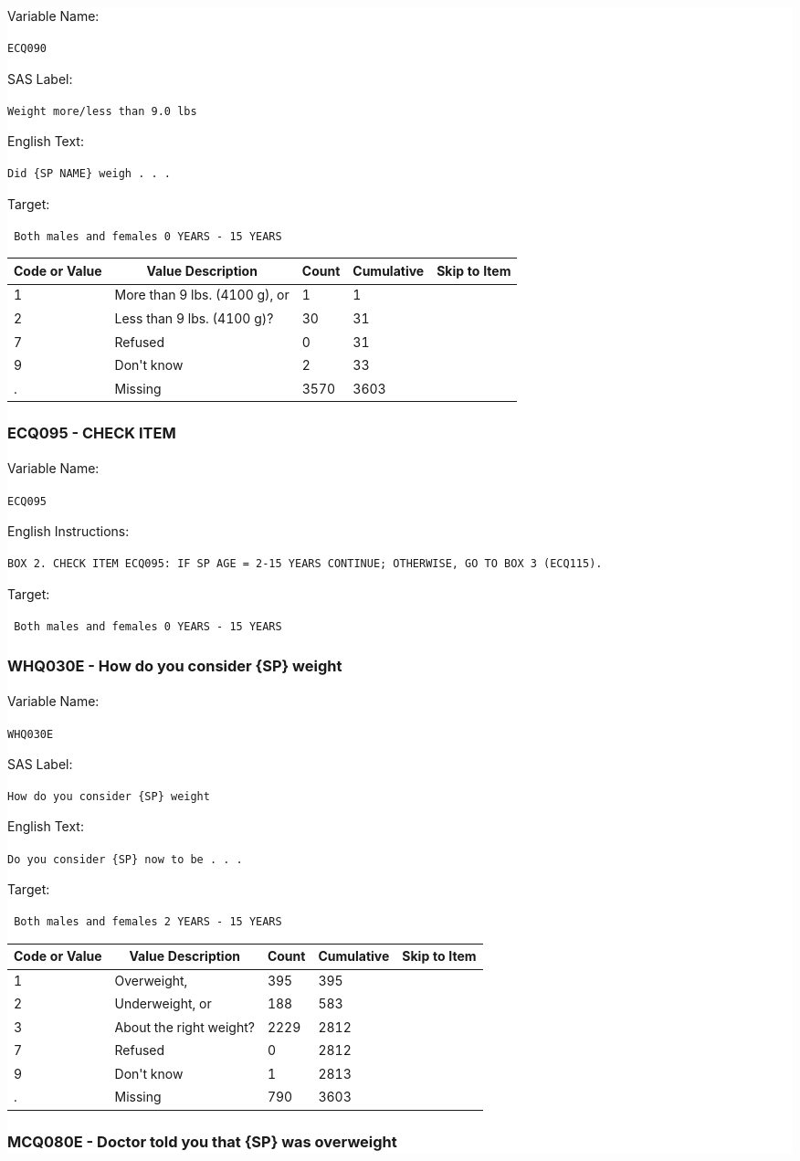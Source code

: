 Variable Name:

    ECQ090
SAS Label:

    Weight more/less than 9.0 lbs
English Text:

    Did {SP NAME} weigh . . .
Target:

     Both males and females 0 YEARS - 15 YEARS
Code or Value | Value Description | Count | Cumulative | Skip to Item  
---|---|---|---|---  
1 | More than 9 lbs. (4100 g), or | 1 | 1 |   
2 | Less than 9 lbs. (4100 g)? | 30 | 31 |   
7 | Refused | 0 | 31 |   
9 | Don't know | 2 | 33 |   
. | Missing | 3570 | 3603 |   
  
### ECQ095 - CHECK ITEM

Variable Name:

    ECQ095
English Instructions:

    BOX 2. CHECK ITEM ECQ095: IF SP AGE = 2-15 YEARS CONTINUE; OTHERWISE, GO TO BOX 3 (ECQ115).
Target:

     Both males and females 0 YEARS - 15 YEARS

### WHQ030E - How do you consider {SP} weight

Variable Name:

    WHQ030E
SAS Label:

    How do you consider {SP} weight
English Text:

    Do you consider {SP} now to be . . .
Target:

     Both males and females 2 YEARS - 15 YEARS
Code or Value | Value Description | Count | Cumulative | Skip to Item  
---|---|---|---|---  
1 | Overweight, | 395 | 395 |   
2 | Underweight, or | 188 | 583 |   
3 | About the right weight? | 2229 | 2812 |   
7 | Refused | 0 | 2812 |   
9 | Don't know | 1 | 2813 |   
. | Missing | 790 | 3603 |   
  
### MCQ080E - Doctor told you that {SP} was overweight
